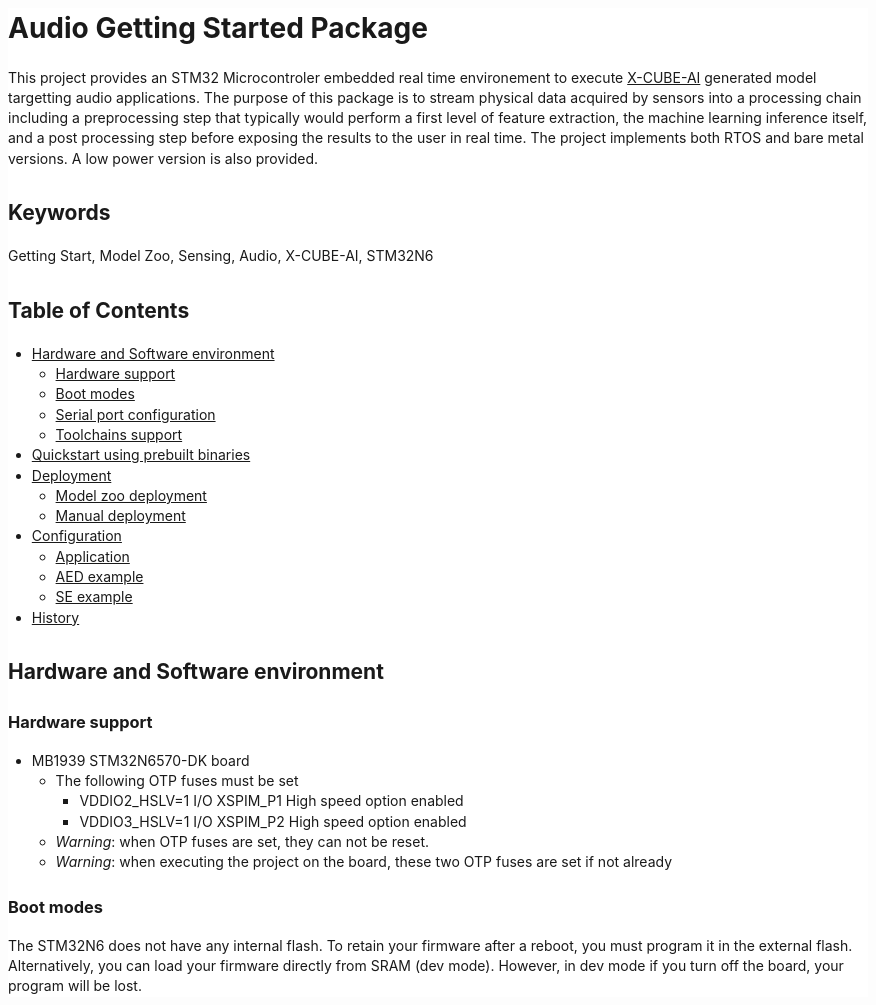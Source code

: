 # Audio Getting Started Package

This project provides an STM32 Microcontroler embedded real time environement
to execute [X-CUBE-AI](https://www.st.com/en/embedded-software/x-cube-ai.html)
generated model targetting audio applications. The purpose of this package is to
stream physical data acquired by sensors into a processing chain including a
preprocessing step that typically would perform a first level of feature
extraction, the machine learning inference itself, and a post processing step
before exposing the results to the user in real time. The project implements
both RTOS and bare metal versions. A low power version is also provided.

## Keywords

Getting Start, Model Zoo, Sensing, Audio, X-CUBE-AI, STM32N6

## Table of Contents

- [Hardware and Software environment](#hardware-and-software-environment)
  - [Hardware support](#hardware-support)
  - [Boot modes](#boot-modes)
  - [Serial port configuration](#serial-port-configuration)
  - [Toolchains support](#toolchains-support)
- [Quickstart using prebuilt binaries](#quickstart-using-prebuilt-binaries)
- [Deployment](#deployment)
  - [Model zoo deployment](#model-zoo-deployment)
  - [Manual deployment](#manual-deployment)
- [Configuration](#configuration)
  - [Application](#application)
  - [AED example](#aed-example)
  - [SE example](#se-example)
- [History](#history)

## Hardware and Software environment

### Hardware support

- MB1939 STM32N6570-DK board
  - The following OTP fuses must be set
    - VDDIO2_HSLV=1     I/O XSPIM_P1 High speed option enabled
    - VDDIO3_HSLV=1     I/O XSPIM_P2 High speed option enabled
  - *Warning*: when OTP fuses are set, they can not be reset.
  - *Warning*: when executing the project on the board, these two OTP fuses are
   set if not already

### Boot modes

The STM32N6 does not have any internal flash. To retain your firmware after a
reboot, you must program it in the external flash. Alternatively, you can load
your firmware directly from SRAM (dev mode). However, in dev mode if you turn
off the board, your program will be lost.
